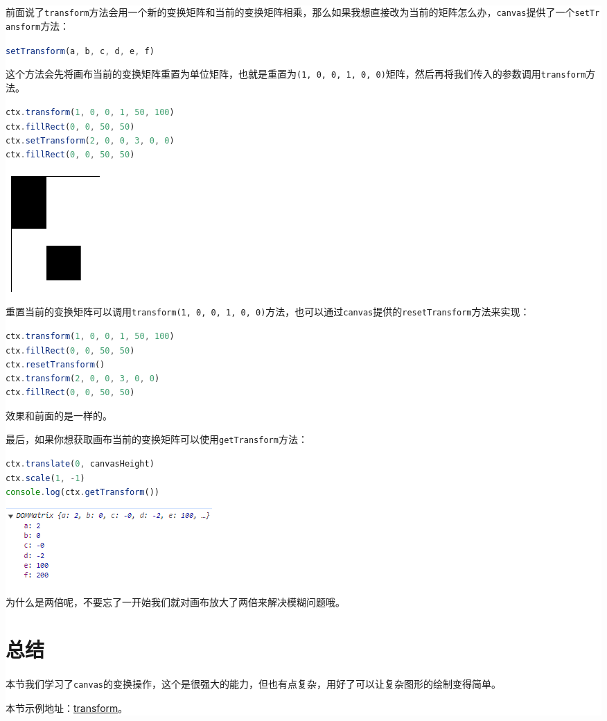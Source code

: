 前面说了`transform`方法会用一个新的变换矩阵和当前的变换矩阵相乘，那么如果我想直接改为当前的矩阵怎么办，`canvas`提供了一个`setTransform`方法：

```js
setTransform(a, b, c, d, e, f)
```

这个方法会先将画布当前的变换矩阵重置为单位矩阵，也就是重置为`(1, 0, 0, 1, 0, 0)`矩阵，然后再将我们传入的参数调用`transform`方法。

```js
ctx.transform(1, 0, 0, 1, 50, 100)
ctx.fillRect(0, 0, 50, 50)
ctx.setTransform(2, 0, 0, 3, 0, 0)
ctx.fillRect(0, 0, 50, 50)
```

![image-20231101144355344](./assets/image-20231101144355344.png)

重置当前的变换矩阵可以调用`transform(1, 0, 0, 1, 0, 0)`方法，也可以通过`canvas`提供的`resetTransform`方法来实现：

```js
ctx.transform(1, 0, 0, 1, 50, 100)
ctx.fillRect(0, 0, 50, 50)
ctx.resetTransform()
ctx.transform(2, 0, 0, 3, 0, 0)
ctx.fillRect(0, 0, 50, 50)
```

效果和前面的是一样的。

最后，如果你想获取画布当前的变换矩阵可以使用`getTransform`方法：

```js
ctx.translate(0, canvasHeight)
ctx.scale(1, -1)
console.log(ctx.getTransform())
```

![image-20231101144932281](./assets/image-20231101144932281.png)

为什么是两倍呢，不要忘了一开始我们就对画布放大了两倍来解决模糊问题哦。

# 总结

本节我们学习了`canvas`的变换操作，这个是很强大的能力，但也有点复杂，用好了可以让复杂图形的绘制变得简单。

本节示例地址：[transform](https://wanglin2.github.io/canvas-demos/#/transform)。







